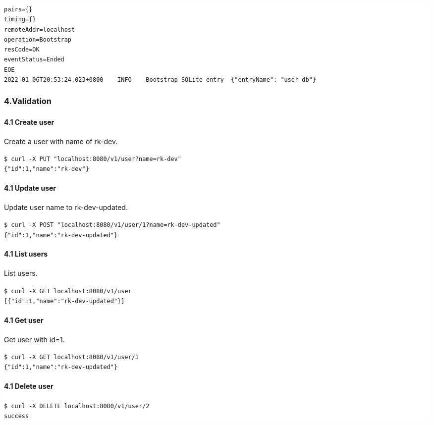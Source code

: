 ```
pairs={}
timing={}
remoteAddr=localhost
operation=Bootstrap
resCode=OK
eventStatus=Ended
EOE
2022-01-06T20:53:24.023+0800    INFO    Bootstrap SQLite entry  {"entryName": "user-db"}
```

### 4.Validation
#### 4.1 Create user
Create a user with name of rk-dev.

```shell script
$ curl -X PUT "localhost:8080/v1/user?name=rk-dev"
{"id":1,"name":"rk-dev"}
```

#### 4.1 Update user
Update user name to rk-dev-updated.

```shell script
$ curl -X POST "localhost:8080/v1/user/1?name=rk-dev-updated"
{"id":1,"name":"rk-dev-updated"}
```

#### 4.1 List users
List users.

```shell script
$ curl -X GET localhost:8080/v1/user
[{"id":1,"name":"rk-dev-updated"}]
```

#### 4.1 Get user
Get user with id=1.

```shell script
$ curl -X GET localhost:8080/v1/user/1
{"id":1,"name":"rk-dev-updated"}
```

#### 4.1 Delete user

```shell script
$ curl -X DELETE localhost:8080/v1/user/2
success
```
